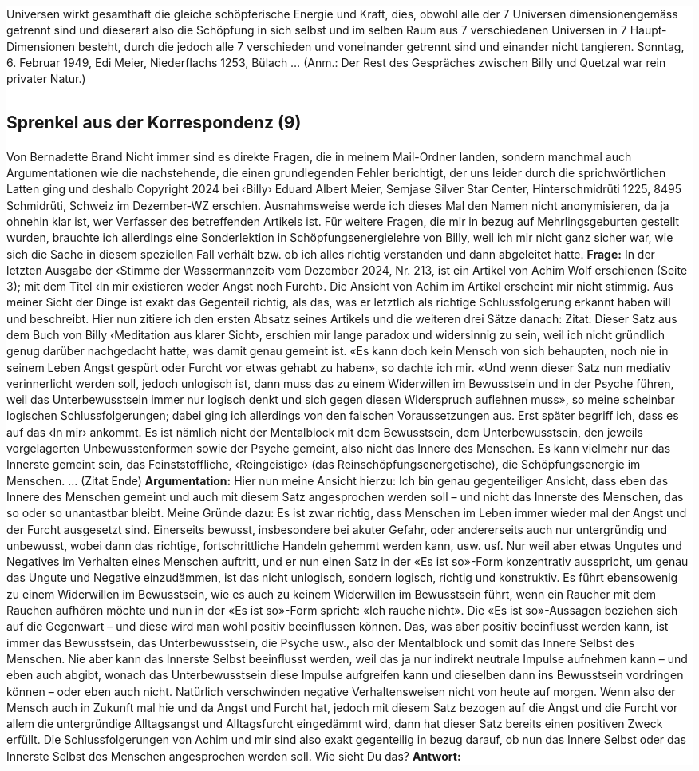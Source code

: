 Universen wirkt gesamthaft die gleiche schöpferische Energie und Kraft, dies, obwohl alle der 7 Universen dimensionengemäss getrennt sind und dieserart also die Schöpfung in sich selbst und im selben Raum aus 7 verschiedenen Universen in 7 Haupt-Dimensionen besteht, durch die jedoch alle 7 verschieden und voneinander getrennt sind und einander nicht tangieren. Sonntag, 6. Februar 1949, Edi Meier, Niederflachs 1253, Bülach … (Anm.: Der Rest des Gespräches zwischen Billy und Quetzal war rein privater Natur.)
## Sprenkel aus der Korrespondenz (9)
Von Bernadette Brand Nicht immer sind es direkte Fragen, die in meinem Mail-Ordner landen, sondern manchmal auch Argumentationen wie die nachstehende, die einen grundlegenden Fehler berichtigt, der uns leider durch die sprichwörtlichen Latten ging und deshalb Copyright 2024 bei ‹Billy› Eduard Albert Meier, Semjase Silver Star Center, Hinterschmidrüti 1225, 8495 Schmidrüti, Schweiz im Dezember-WZ erschien. Ausnahmsweise werde ich dieses Mal den Namen nicht anonymisieren, da ja ohnehin klar ist, wer Verfasser des betreffenden Artikels ist.
Für weitere Fragen, die mir in bezug auf Mehrlingsgeburten gestellt wurden, brauchte ich allerdings eine Sonderlektion in Schöpfungsenergielehre von Billy, weil ich mir nicht ganz sicher war, wie sich die Sache in diesem speziellen Fall verhält bzw. ob ich alles richtig verstanden und dann abgeleitet hatte.
**Frage:**
In der letzten Ausgabe der ‹Stimme der Wassermannzeit› vom Dezember 2024, Nr. 213, ist ein Artikel von Achim Wolf erschienen (Seite 3); mit dem Titel ‹In mir existieren weder Angst noch Furcht›. Die Ansicht von Achim im Artikel erscheint mir nicht stimmig. Aus meiner Sicht der Dinge ist exakt das Gegenteil richtig, als das, was er letztlich als richtige Schlussfolgerung erkannt haben will und beschreibt. Hier nun zitiere ich den ersten Absatz seines Artikels und die weiteren drei Sätze danach: Zitat: Dieser Satz aus dem Buch von Billy ‹Meditation aus klarer Sicht›, erschien mir lange paradox und widersinnig zu sein, weil ich nicht gründlich genug darüber nachgedacht hatte, was damit genau gemeint ist. «Es kann doch kein Mensch von sich behaupten, noch nie in seinem Leben Angst gespürt oder Furcht vor etwas gehabt zu haben», so dachte ich mir. «Und wenn dieser Satz nun mediativ verinnerlicht werden soll, jedoch unlogisch ist, dann muss das zu einem Widerwillen im Bewusstsein und in der Psyche führen, weil das Unterbewusstsein immer nur logisch denkt und sich gegen diesen Widerspruch auflehnen muss», so meine scheinbar logischen Schlussfolgerungen; dabei ging ich allerdings von den falschen Voraussetzungen aus. Erst später begriff ich, dass es auf das ‹In mir› ankommt. Es ist nämlich nicht der Mentalblock mit dem Bewusstsein, dem Unterbewusstsein, den jeweils vorgelagerten Unbewusstenformen sowie der Psyche gemeint, also nicht das Innere des Menschen. Es kann vielmehr nur das Innerste gemeint sein, das Feinststoffliche, ‹Reingeistige› (das Reinschöpfungsenergetische), die Schöpfungsenergie im Menschen. … (Zitat Ende)
**Argumentation:**
Hier nun meine Ansicht hierzu: Ich bin genau gegenteiliger Ansicht, dass eben das Innere des Menschen gemeint und auch mit diesem Satz angesprochen werden soll – und nicht das Innerste des Menschen, das so oder so unantastbar bleibt.
Meine Gründe dazu: Es ist zwar richtig, dass Menschen im Leben immer wieder mal der Angst und der Furcht ausgesetzt sind. Einerseits bewusst, insbesondere bei akuter Gefahr, oder andererseits auch nur untergründig und unbewusst, wobei dann das richtige, fortschrittliche Handeln gehemmt werden kann, usw. usf. Nur weil aber etwas Ungutes und Negatives im Verhalten eines Menschen auftritt, und er nun einen Satz in der «Es ist so»-Form konzentrativ ausspricht, um genau das Ungute und Negative einzudämmen, ist das nicht unlogisch, sondern logisch, richtig und konstruktiv. Es führt ebensowenig zu einem Widerwillen im Bewusstsein, wie es auch zu keinem Widerwillen im Bewusstsein führt, wenn ein Raucher mit dem Rauchen aufhören möchte und nun in der «Es ist so»-Form spricht: «Ich rauche nicht». Die «Es ist so»-Aussagen beziehen sich auf die Gegenwart – und diese wird man wohl positiv beeinflussen können. Das, was aber positiv beeinflusst werden kann, ist immer das Bewusstsein, das Unterbewusstsein, die Psyche usw., also der Mentalblock und somit das Innere Selbst des Menschen. Nie aber kann das Innerste Selbst beeinflusst werden, weil das ja nur indirekt neutrale Impulse aufnehmen kann – und eben auch abgibt, wonach das Unterbewusstsein diese Impulse aufgreifen kann und dieselben dann ins Bewusstsein vordringen können – oder eben auch nicht. Natürlich verschwinden negative Verhaltensweisen nicht von heute auf morgen. Wenn also der Mensch auch in Zukunft mal hie und da Angst und Furcht hat, jedoch mit diesem Satz bezogen auf die Angst und die Furcht vor allem die untergründige Alltagsangst und Alltagsfurcht eingedämmt wird, dann hat dieser Satz bereits einen positiven Zweck erfüllt.
Die Schlussfolgerungen von Achim und mir sind also exakt gegenteilig in bezug darauf, ob nun das Innere Selbst oder das Innerste Selbst des Menschen angesprochen werden soll. Wie sieht Du das?
**Antwort:**